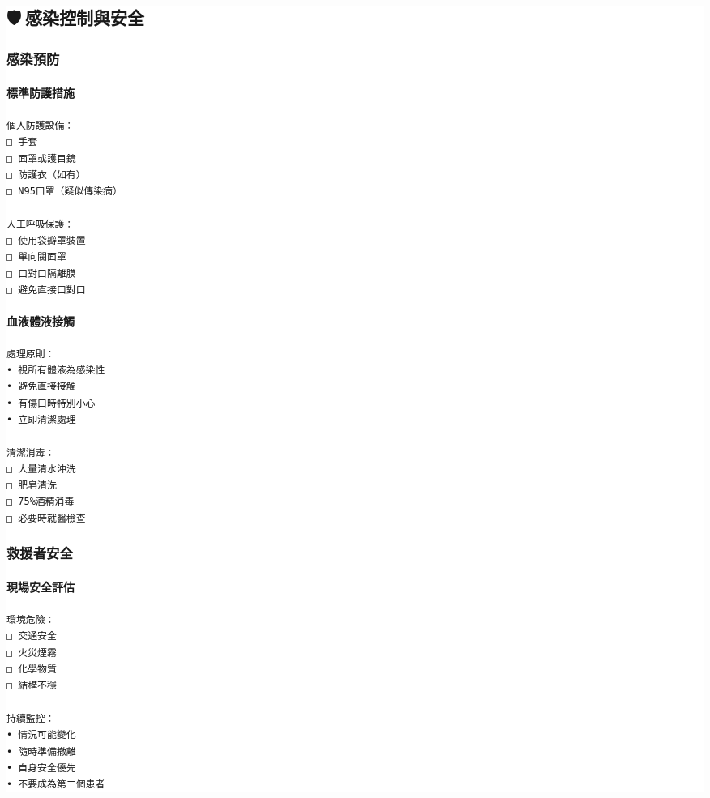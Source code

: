 ## 🛡️ 感染控制與安全

### 感染預防

#### 標準防護措施
```
個人防護設備：
□ 手套
□ 面罩或護目鏡
□ 防護衣（如有）
□ N95口罩（疑似傳染病）

人工呼吸保護：
□ 使用袋瓣罩裝置
□ 單向閥面罩
□ 口對口隔離膜
□ 避免直接口對口
```

#### 血液體液接觸
```
處理原則：
• 視所有體液為感染性
• 避免直接接觸
• 有傷口時特別小心
• 立即清潔處理

清潔消毒：
□ 大量清水沖洗
□ 肥皂清洗
□ 75%酒精消毒
□ 必要時就醫檢查
```

### 救援者安全

#### 現場安全評估
```
環境危險：
□ 交通安全
□ 火災煙霧
□ 化學物質
□ 結構不穩

持續監控：
• 情況可能變化
• 隨時準備撤離
• 自身安全優先
• 不要成為第二個患者
```
